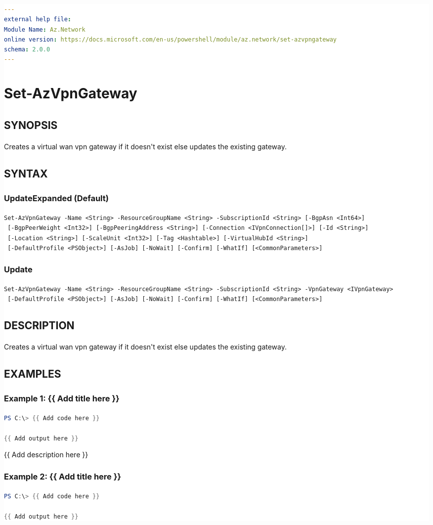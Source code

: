 ```yaml
---
external help file:
Module Name: Az.Network
online version: https://docs.microsoft.com/en-us/powershell/module/az.network/set-azvpngateway
schema: 2.0.0
---
```


# Set-AzVpnGateway

## SYNOPSIS
Creates a virtual wan vpn gateway if it doesn't exist else updates the existing gateway.

## SYNTAX

### UpdateExpanded (Default)
```
Set-AzVpnGateway -Name <String> -ResourceGroupName <String> -SubscriptionId <String> [-BgpAsn <Int64>]
 [-BgpPeerWeight <Int32>] [-BgpPeeringAddress <String>] [-Connection <IVpnConnection[]>] [-Id <String>]
 [-Location <String>] [-ScaleUnit <Int32>] [-Tag <Hashtable>] [-VirtualHubId <String>]
 [-DefaultProfile <PSObject>] [-AsJob] [-NoWait] [-Confirm] [-WhatIf] [<CommonParameters>]
```

### Update
```
Set-AzVpnGateway -Name <String> -ResourceGroupName <String> -SubscriptionId <String> -VpnGateway <IVpnGateway>
 [-DefaultProfile <PSObject>] [-AsJob] [-NoWait] [-Confirm] [-WhatIf] [<CommonParameters>]
```

## DESCRIPTION
Creates a virtual wan vpn gateway if it doesn't exist else updates the existing gateway.

## EXAMPLES

### Example 1: {{ Add title here }}
```powershell
PS C:\> {{ Add code here }}

{{ Add output here }}
```

{{ Add description here }}

### Example 2: {{ Add title here }}
```powershell
PS C:\> {{ Add code here }}

{{ Add output here }}
```
